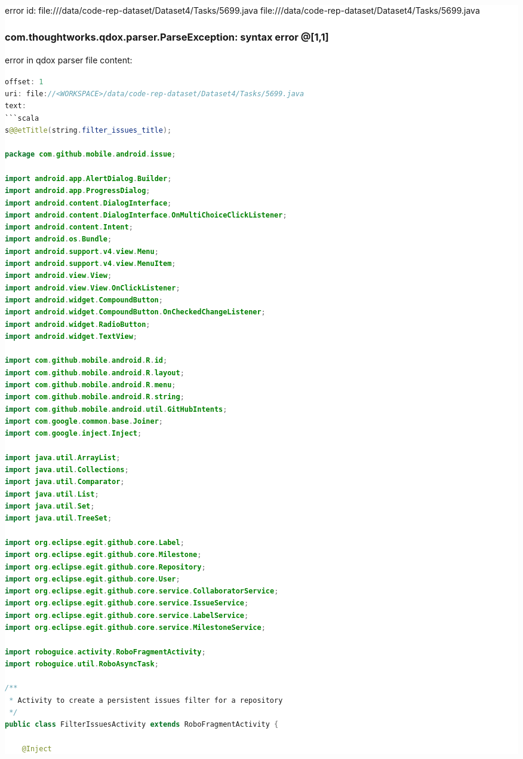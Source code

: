 error id: file://<WORKSPACE>/data/code-rep-dataset/Dataset4/Tasks/5699.java
file://<WORKSPACE>/data/code-rep-dataset/Dataset4/Tasks/5699.java
### com.thoughtworks.qdox.parser.ParseException: syntax error @[1,1]

error in qdox parser
file content:
```java
offset: 1
uri: file://<WORKSPACE>/data/code-rep-dataset/Dataset4/Tasks/5699.java
text:
```scala
s@@etTitle(string.filter_issues_title);

package com.github.mobile.android.issue;

import android.app.AlertDialog.Builder;
import android.app.ProgressDialog;
import android.content.DialogInterface;
import android.content.DialogInterface.OnMultiChoiceClickListener;
import android.content.Intent;
import android.os.Bundle;
import android.support.v4.view.Menu;
import android.support.v4.view.MenuItem;
import android.view.View;
import android.view.View.OnClickListener;
import android.widget.CompoundButton;
import android.widget.CompoundButton.OnCheckedChangeListener;
import android.widget.RadioButton;
import android.widget.TextView;

import com.github.mobile.android.R.id;
import com.github.mobile.android.R.layout;
import com.github.mobile.android.R.menu;
import com.github.mobile.android.R.string;
import com.github.mobile.android.util.GitHubIntents;
import com.google.common.base.Joiner;
import com.google.inject.Inject;

import java.util.ArrayList;
import java.util.Collections;
import java.util.Comparator;
import java.util.List;
import java.util.Set;
import java.util.TreeSet;

import org.eclipse.egit.github.core.Label;
import org.eclipse.egit.github.core.Milestone;
import org.eclipse.egit.github.core.Repository;
import org.eclipse.egit.github.core.User;
import org.eclipse.egit.github.core.service.CollaboratorService;
import org.eclipse.egit.github.core.service.IssueService;
import org.eclipse.egit.github.core.service.LabelService;
import org.eclipse.egit.github.core.service.MilestoneService;

import roboguice.activity.RoboFragmentActivity;
import roboguice.util.RoboAsyncTask;

/**
 * Activity to create a persistent issues filter for a repository
 */
public class FilterIssuesActivity extends RoboFragmentActivity {

    @Inject
```